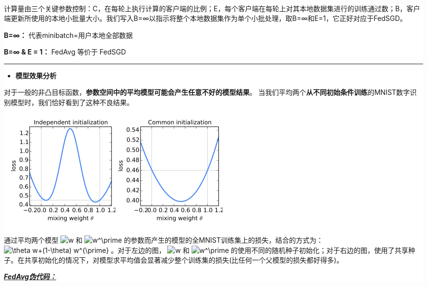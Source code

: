 计算量由三个关键参数控制：C，在每轮上执行计算的客户端的比例；E，每个客户端在每轮上对其本地数据集进行的训练通过数；B，客户端更新所使用的本地小批量大小。我们写入B=∞以指示将整个本地数据集作为单个小批处理，取B=∞和E=1，它正好对应于FedSGD。

**B=∞：** 代表minibatch=用户本地全部数据

**B=∞ & E = 1：** FedAvg 等价于 FedSGD

---



- **模型效果分析**

对于一般的非凸目标函数，**参数空间中的平均模型可能会产生任意不好的模型结果**。 当我们平均两个**从不同初始条件训练**的MNIST数字识别模型时，我们恰好看到了这种不良结果。

<img src="https://raw.githubusercontent.com/QiTianyu-0403/Markdown4Zhihu/master/Data/Communication-Efﬁcient Learning of Deep Networks from Decentralized Data学习笔记_for_zhihu/image-20211129194701527.png" alt="image-20211129194701527" style="zoom:50%;" />

通过平均两个模型 <img src="https://www.zhihu.com/equation?tex=w" alt="w" class="ee_img tr_noresize" eeimg="1"> 和 <img src="https://www.zhihu.com/equation?tex=w^\prime" alt="w^\prime" class="ee_img tr_noresize" eeimg="1"> 的参数而产生的模型的全MNIST训练集上的损失，结合的方式为： <img src="https://www.zhihu.com/equation?tex=\theta w+(1-\theta) w^{\prime}" alt="\theta w+(1-\theta) w^{\prime}" class="ee_img tr_noresize" eeimg="1"> 。对于左边的图， <img src="https://www.zhihu.com/equation?tex=w" alt="w" class="ee_img tr_noresize" eeimg="1"> 和 <img src="https://www.zhihu.com/equation?tex=w^\prime" alt="w^\prime" class="ee_img tr_noresize" eeimg="1"> 的使用不同的随机种子初始化；对于右边的图，使用了共享种子。在共享初始化的情况下，对模型求平均值会显著减少整个训练集的损失(比任何一个父模型的损失都好得多)。

**<u>*FedAvg伪代码：*</u>**
